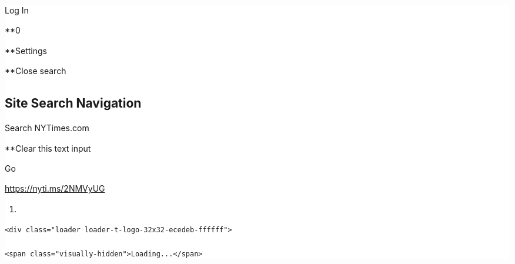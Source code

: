 <div class="ad sharetools-inline-article-ad hidden nocontent robots-nocontent">

</div>

</div>

<div class="user-tools-button-group button-group">

Log In

**<span class="button-text">0</span>

**<span class="button-text">Settings</span>

</div>

</div>

</div>

<div class="search-flyout-panel flyout-panel">

**<span class="visually-hidden">Close search</span>

## Site Search Navigation

<div class="control">

<div class="label-container visually-hidden">

Search NYTimes.com

</div>

<div class="field-container">

**<span id="clear-search-input" class="visually-hidden">Clear this text
input</span>

<div class="auto-suggest" style="display: none;">

</div>

Go

</div>

</div>

</div>

<div id="notification-modals" class="notification-modals">

</div>

<span class="story-short-url"><https://nyti.ms/2NMVyUG></span>

<div class="nocontent robots-nocontent">

1.  
    
    <div class="loader loader-t-logo-32x32-ecedeb-ffffff">
    
    <span class="visually-hidden">Loading...</span>
    